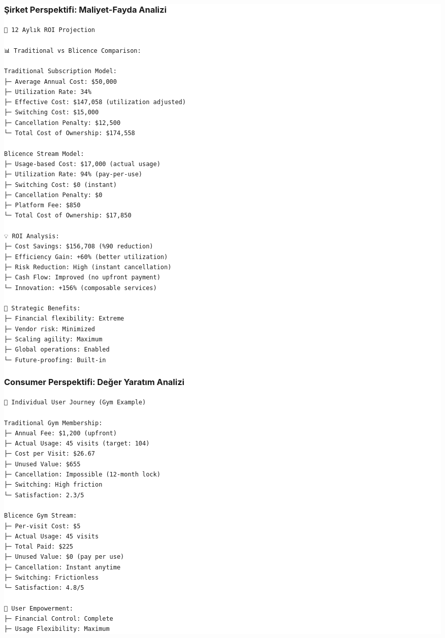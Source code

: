 ### Şirket Perspektifi: Maliyet-Fayda Analizi

```
💼 12 Aylık ROI Projection

📊 Traditional vs Blicence Comparison:

Traditional Subscription Model:
├─ Average Annual Cost: $50,000
├─ Utilization Rate: 34%
├─ Effective Cost: $147,058 (utilization adjusted)
├─ Switching Cost: $15,000
├─ Cancellation Penalty: $12,500
└─ Total Cost of Ownership: $174,558

Blicence Stream Model:
├─ Usage-based Cost: $17,000 (actual usage)
├─ Utilization Rate: 94% (pay-per-use)
├─ Switching Cost: $0 (instant)
├─ Cancellation Penalty: $0
├─ Platform Fee: $850
└─ Total Cost of Ownership: $17,850

💡 ROI Analysis:
├─ Cost Savings: $156,708 (%90 reduction)
├─ Efficiency Gain: +60% (better utilization)
├─ Risk Reduction: High (instant cancellation)
├─ Cash Flow: Improved (no upfront payment)
└─ Innovation: +156% (composable services)

🎯 Strategic Benefits:
├─ Financial flexibility: Extreme
├─ Vendor risk: Minimized
├─ Scaling agility: Maximum
├─ Global operations: Enabled
└─ Future-proofing: Built-in
```

### Consumer Perspektifi: Değer Yaratım Analizi

```
👤 Individual User Journey (Gym Example)

Traditional Gym Membership:
├─ Annual Fee: $1,200 (upfront)
├─ Actual Usage: 45 visits (target: 104)
├─ Cost per Visit: $26.67
├─ Unused Value: $655
├─ Cancellation: Impossible (12-month lock)
├─ Switching: High friction
└─ Satisfaction: 2.3/5

Blicence Gym Stream:
├─ Per-visit Cost: $5
├─ Actual Usage: 45 visits
├─ Total Paid: $225
├─ Unused Value: $0 (pay per use)
├─ Cancellation: Instant anytime
├─ Switching: Frictionless
└─ Satisfaction: 4.8/5

💪 User Empowerment:
├─ Financial Control: Complete
├─ Usage Flexibility: Maximum
```